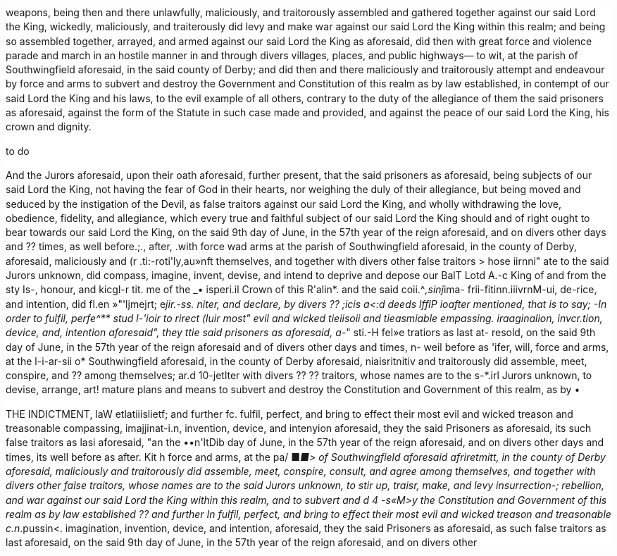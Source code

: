 weapons, being then and there unlawfully, maliciously, and traitorously assembled and gathered together against our said Lord the King, wickedly, maliciously, and traiterously did levy and make war against our said Lord the King within this realm; and being so assembled together, arrayed, and armed against our said Lord the King as aforesaid, did then with great force and violence parade and march in an hostile manner in and through divers villages, places, and public highways— to wit, at the parish of Southwingfield aforesaid, in the said county of Derby; and did then and there maliciously and traitorously attempt and endeavour by force and arms to subvert and destroy the Government and Constitution of this realm as by law established, in contempt of our said Lord the King and his laws, to the evil example of all others, contrary to the duty of the allegiance of them the said prisoners as aforesaid, against the form of the Statute in such case made and provided, and against the peace of our said Lord the King, his crown and dignity.


to do


And the Jurors aforesaid, upon their oath aforesaid, further present, that the said prisoners as aforesaid, being subjects of our said Lord the King, not having the fear of God in their hearts, nor weighing the duly of their allegiance, but being moved and seduced by the instigation of the Devil, as false traitors against our said Lord the King, and wholly withdrawing the love, obedience, fidelity, and allegiance, which every true and faithful subject of our said Lord the King should and of right ought to bear towards our said Lord the King, on the said 9th day of June, in the 57th year of the reign aforesaid, and on divers other days and  ?? 
times, as well before.;., after, .with force wad arms at the parish of Southwingfield aforesaid, in the county of Derby, aforesaid, maliciously and (r .ti:-roti'ly,au»nft themselves, and together with divers other false traitors > hose iirnni" ate to the said Jurors unknown, did compass, imagine, invent, devise, and intend to deprive and depose our BalT Lotd A.-c King of and from the sty Is-, honour, and kicgl-r tit. me of the _• isperi.il Crown of this R'alin*. and the said coii.^*,sinj*ima- frii-fitinn.iiivrnM-ui, de-rice, and intention, did fl.en »"'ljmejrt; e*jir.-ss. niter, and declare, by divers ?? ;icis a<:d deeds lfflP ioafter mentioned, that is to say; -In order to fulfil, perfe^** stud l-'ioir to rirect (luir most" evil and wicked tieiisoii and tieasmiable empassing. iraaginalion, invcr.tion, device, and, intention aforesaid", they ttie said prisoners as aforesaid, a-*" sti.-H fel»e tratiors as last at- resold, on the said 9th day of June, in the 57th year of the reign aforesaid and of divers other days and times, n- weil before as 'ifer, will, force and arms, at the l-i-ar-sii o* Southwingfield aforesaid, in the county of Derby aforesaid, niaisritnitiv and traitorously did assemble, meet, conspire, and ?? among themselves; ar.d 10-jetlter with divers ?? ?? traitors, whose names are to the s-*.irl Jurors unknown, to devise, arrange, art! mature plans and means to subvert and destroy the Constitution and Government of this realm, as by •

THE INDICTMENT, laW etlatiiislietf; and further fc. fulfil, perfect, and bring to effect their most evil and wicked treason and treasonable compassing, imajjinat-i.n, invention, device, and intenyion aforesaid, they the said Prisoners as aforesaid, its such false traitors as lasi aforesaid, "an the ••n'ltDib day of June, in the 57th year of the reign aforesaid, and on divers other days and times, its well before as after. Kit h force and arms, at the pa/ ■*■> of Southwingfield aforesaid afriretmitt, in the county of Derby aforesaid, maliciously and traitorously did assemble, meet, conspire, consult, and agree among themselves, and together with divers other false traitors, whose names are to the said Jurors unknown, to stir up, traisr, make, and levy insurrection-; rebellion, and war against our said Lord the King within this realm, and to subvert and d 4 -s«M>y the Constitution and Government of this realm as by law established ?? and further In fulfil, perfect, and bring to effect their most evil and wicked treason and treasonable c.n*.pussin<. imagination, invention, device, and intention, aforesaid, they the said Prisoners as aforesaid, as such false traitors as last aforesaid, on the said 9th day of June, in the 57th year of the reign aforesaid, and on divers other 
